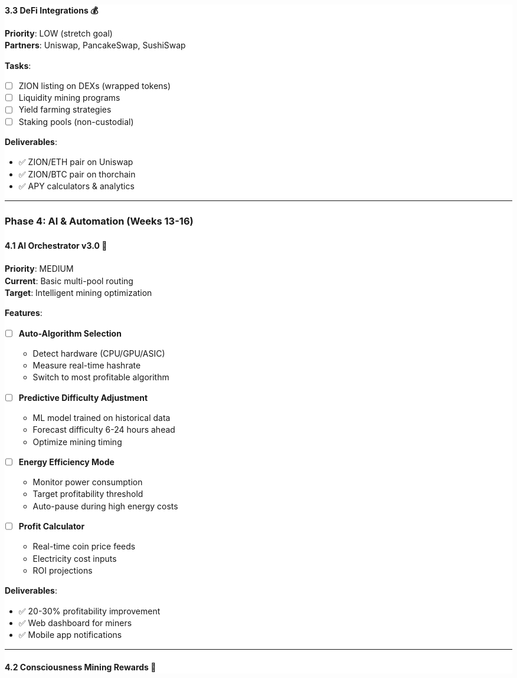 #### 3.3 DeFi Integrations 💰

**Priority**: LOW (stretch goal)  
**Partners**: Uniswap, PancakeSwap, SushiSwap

**Tasks**:
- [ ] ZION listing on DEXs (wrapped tokens)
- [ ] Liquidity mining programs
- [ ] Yield farming strategies
- [ ] Staking pools (non-custodial)

**Deliverables**:
- ✅ ZION/ETH pair on Uniswap
- ✅ ZION/BTC pair on thorchain
- ✅ APY calculators & analytics

---

### Phase 4: AI & Automation (Weeks 13-16)

#### 4.1 AI Orchestrator v3.0 🤖

**Priority**: MEDIUM  
**Current**: Basic multi-pool routing  
**Target**: Intelligent mining optimization

**Features**:
- [ ] **Auto-Algorithm Selection**
  - Detect hardware (CPU/GPU/ASIC)
  - Measure real-time hashrate
  - Switch to most profitable algorithm
  
- [ ] **Predictive Difficulty Adjustment**
  - ML model trained on historical data
  - Forecast difficulty 6-24 hours ahead
  - Optimize mining timing
  
- [ ] **Energy Efficiency Mode**
  - Monitor power consumption
  - Target profitability threshold
  - Auto-pause during high energy costs
  
- [ ] **Profit Calculator**
  - Real-time coin price feeds
  - Electricity cost inputs
  - ROI projections

**Deliverables**:
- ✅ 20-30% profitability improvement
- ✅ Web dashboard for miners
- ✅ Mobile app notifications

---

#### 4.2 Consciousness Mining Rewards 💎
